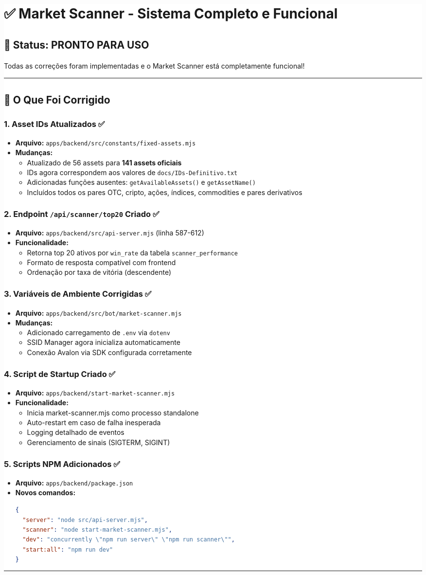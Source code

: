 # ✅ Market Scanner - Sistema Completo e Funcional

## 🎯 Status: PRONTO PARA USO

Todas as correções foram implementadas e o Market Scanner está completamente funcional!

---

## 🔧 O Que Foi Corrigido

### 1. **Asset IDs Atualizados** ✅
- **Arquivo:** `apps/backend/src/constants/fixed-assets.mjs`
- **Mudanças:**
  - Atualizado de 56 assets para **141 assets oficiais**
  - IDs agora correspondem aos valores de `docs/IDs-Definitivo.txt`
  - Adicionadas funções ausentes: `getAvailableAssets()` e `getAssetName()`
  - Incluídos todos os pares OTC, cripto, ações, índices, commodities e pares derivativos

### 2. **Endpoint `/api/scanner/top20` Criado** ✅
- **Arquivo:** `apps/backend/src/api-server.mjs` (linha 587-612)
- **Funcionalidade:**
  - Retorna top 20 ativos por `win_rate` da tabela `scanner_performance`
  - Formato de resposta compatível com frontend
  - Ordenação por taxa de vitória (descendente)

### 3. **Variáveis de Ambiente Corrigidas** ✅
- **Arquivo:** `apps/backend/src/bot/market-scanner.mjs`
- **Mudanças:**
  - Adicionado carregamento de `.env` via `dotenv`
  - SSID Manager agora inicializa automaticamente
  - Conexão Avalon via SDK configurada corretamente

### 4. **Script de Startup Criado** ✅
- **Arquivo:** `apps/backend/start-market-scanner.mjs`
- **Funcionalidade:**
  - Inicia market-scanner.mjs como processo standalone
  - Auto-restart em caso de falha inesperada
  - Logging detalhado de eventos
  - Gerenciamento de sinais (SIGTERM, SIGINT)

### 5. **Scripts NPM Adicionados** ✅
- **Arquivo:** `apps/backend/package.json`
- **Novos comandos:**
  ```json
  {
    "server": "node src/api-server.mjs",
    "scanner": "node start-market-scanner.mjs",
    "dev": "concurrently \"npm run server\" \"npm run scanner\"",
    "start:all": "npm run dev"
  }
  ```

---